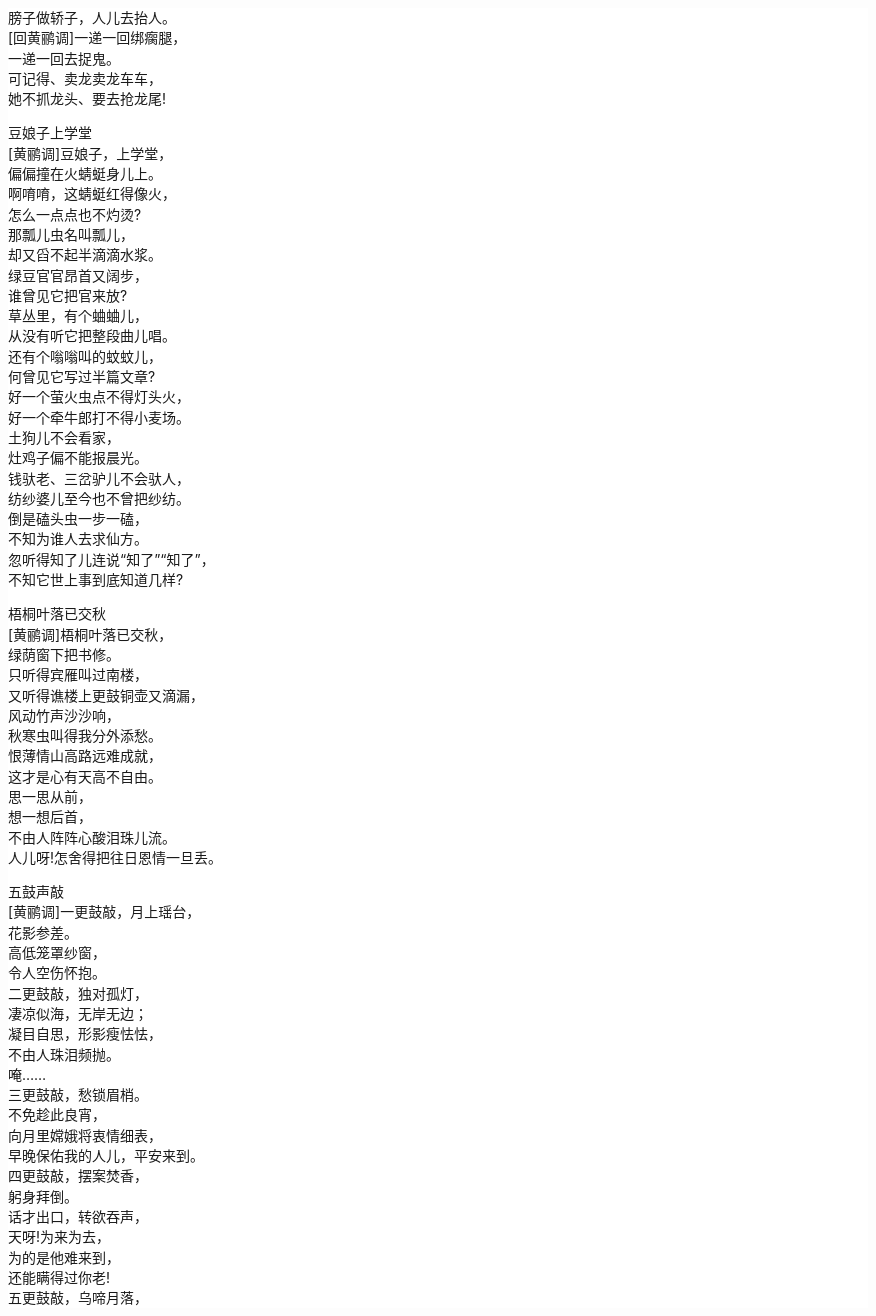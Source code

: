 膀子做轿子，人儿去抬人。  
[回黄鹂调]一递一回绑瘸腿，  
一递一回去捉鬼。  
可记得、卖龙卖龙车车，  
她不抓龙头、要去抢龙尾!  
  
豆娘子上学堂  
[黄鹂调]豆娘子，上学堂，  
偏偏撞在火蜻蜓身儿上。  
啊唷唷，这蜻蜓红得像火，  
怎么一点点也不灼烫?  
那瓢儿虫名叫瓢儿，  
却又舀不起半滴滴水浆。  
绿豆官官昂首又阔步，  
谁曾见它把官来放?  
草丛里，有个蛐蛐儿，  
从没有听它把整段曲儿唱。  
还有个嗡嗡叫的蚊蚊儿，  
何曾见它写过半篇文章?  
好一个萤火虫点不得灯头火，  
好一个牵牛郎打不得小麦场。  
土狗儿不会看家，  
灶鸡子偏不能报晨光。  
钱驮老、三岔驴儿不会驮人，  
纺纱婆儿至今也不曾把纱纺。  
倒是磕头虫一步一磕，  
不知为谁人去求仙方。  
忽听得知了儿连说“知了”“知了”，  
不知它世上事到底知道几样?  
  
梧桐叶落已交秋  
[黄鹂调]梧桐叶落已交秋，  
绿荫窗下把书修。  
只听得宾雁叫过南楼，  
又听得谯楼上更鼓铜壶又滴漏，  
风动竹声沙沙响，  
秋寒虫叫得我分外添愁。  
恨薄情山高路远难成就，  
这才是心有天高不自由。  
思一思从前，  
想一想后首，  
不由人阵阵心酸泪珠儿流。  
人儿呀!怎舍得把往日恩情一旦丢。  
  
五鼓声敲  
[黄鹂调]一更鼓敲，月上瑶台，  
花影参差。  
高低笼罩纱窗，  
令人空伤怀抱。  
二更鼓敲，独对孤灯，  
凄凉似海，无岸无边；  
凝目自思，形影瘦怯怯，  
不由人珠泪频抛。  
唵……  
三更鼓敲，愁锁眉梢。  
不免趁此良宵，  
向月里嫦娥将衷情细表，  
早晚保佑我的人儿，平安来到。  
四更鼓敲，摆案焚香，  
躬身拜倒。  
话才出口，转欲吞声，  
天呀!为来为去，  
为的是他难来到，  
还能瞒得过你老!  
五更鼓敲，乌啼月落，  